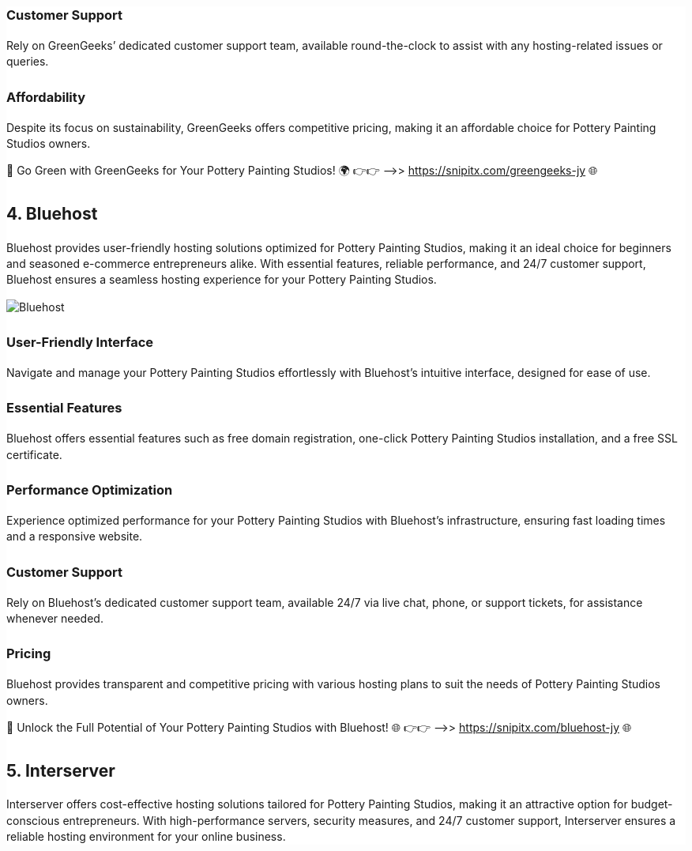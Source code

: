 ### Customer Support
Rely on GreenGeeks’ dedicated customer support team, available round-the-clock to assist with any hosting-related issues or queries.

### Affordability
Despite its focus on sustainability, GreenGeeks offers competitive pricing, making it an affordable choice for Pottery Painting Studios owners.

🌿 Go Green with GreenGeeks for Your Pottery Painting Studios! 🌍
👉👉 -->> https://snipitx.com/greengeeks-jy 🌐

## 4. Bluehost

Bluehost provides user-friendly hosting solutions optimized for Pottery Painting Studios, making it an ideal choice for beginners and seasoned e-commerce entrepreneurs alike. With essential features, reliable performance, and 24/7 customer support, Bluehost ensures a seamless hosting experience for your Pottery Painting Studios.

![Bluehost](https://i.imgur.com/PasFF9E.jpeg "Bluehost Hosting")

### User-Friendly Interface
Navigate and manage your Pottery Painting Studios effortlessly with Bluehost’s intuitive interface, designed for ease of use.

### Essential Features
Bluehost offers essential features such as free domain registration, one-click Pottery Painting Studios installation, and a free SSL certificate.

### Performance Optimization
Experience optimized performance for your Pottery Painting Studios with Bluehost’s infrastructure, ensuring fast loading times and a responsive website.

### Customer Support
Rely on Bluehost’s dedicated customer support team, available 24/7 via live chat, phone, or support tickets, for assistance whenever needed.

### Pricing
Bluehost provides transparent and competitive pricing with various hosting plans to suit the needs of Pottery Painting Studios owners.

🚀 Unlock the Full Potential of Your Pottery Painting Studios with Bluehost! 🌐
👉👉 -->> https://snipitx.com/bluehost-jy 🌐

## 5. Interserver

Interserver offers cost-effective hosting solutions tailored for Pottery Painting Studios, making it an attractive option for budget-conscious entrepreneurs. With high-performance servers, security measures, and 24/7 customer support, Interserver ensures a reliable hosting environment for your online business.
